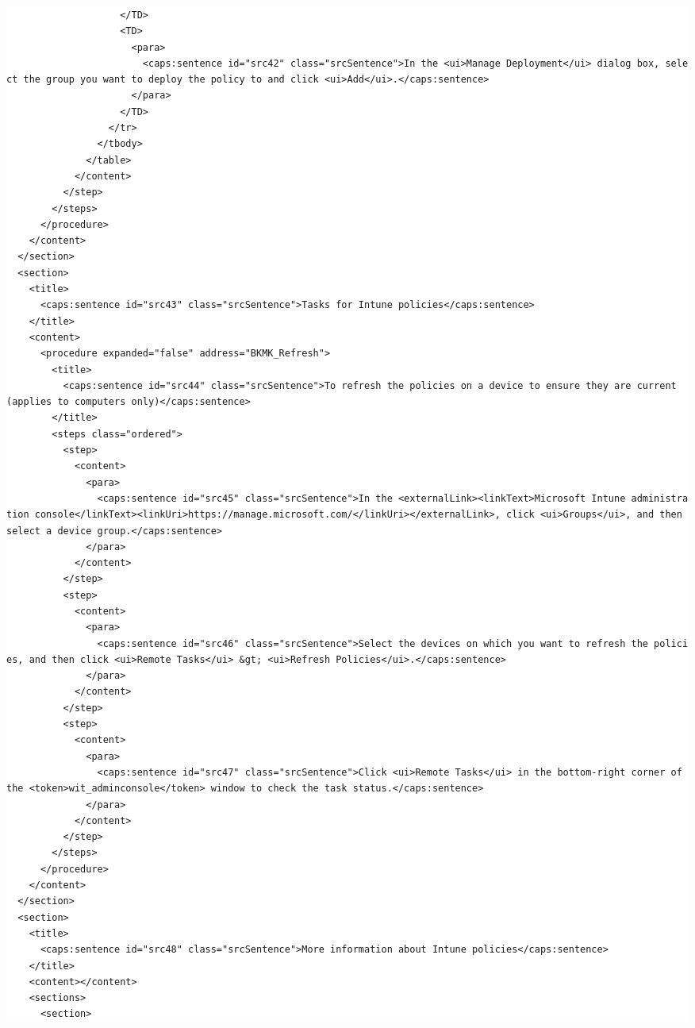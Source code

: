                         </TD>
                        <TD>
                          <para>
                            <caps:sentence id="src42" class="srcSentence">In the <ui>Manage Deployment</ui> dialog box, select the group you want to deploy the policy to and click <ui>Add</ui>.</caps:sentence>
                          </para>
                        </TD>
                      </tr>
                    </tbody>
                  </table>
                </content>
              </step>
            </steps>
          </procedure>
        </content>
      </section>
      <section>
        <title>
          <caps:sentence id="src43" class="srcSentence">Tasks for Intune policies</caps:sentence>
        </title>
        <content>
          <procedure expanded="false" address="BKMK_Refresh">
            <title>
              <caps:sentence id="src44" class="srcSentence">To refresh the policies on a device to ensure they are current (applies to computers only)</caps:sentence>
            </title>
            <steps class="ordered">
              <step>
                <content>
                  <para>
                    <caps:sentence id="src45" class="srcSentence">In the <externalLink><linkText>Microsoft Intune administration console</linkText><linkUri>https://manage.microsoft.com/</linkUri></externalLink>, click <ui>Groups</ui>, and then select a device group.</caps:sentence>
                  </para>
                </content>
              </step>
              <step>
                <content>
                  <para>
                    <caps:sentence id="src46" class="srcSentence">Select the devices on which you want to refresh the policies, and then click <ui>Remote Tasks</ui> &gt; <ui>Refresh Policies</ui>.</caps:sentence>
                  </para>
                </content>
              </step>
              <step>
                <content>
                  <para>
                    <caps:sentence id="src47" class="srcSentence">Click <ui>Remote Tasks</ui> in the bottom-right corner of the <token>wit_adminconsole</token> window to check the task status.</caps:sentence>
                  </para>
                </content>
              </step>
            </steps>
          </procedure>
        </content>
      </section>
      <section>
        <title>
          <caps:sentence id="src48" class="srcSentence">More information about Intune policies</caps:sentence>
        </title>
        <content></content>
        <sections>
          <section>